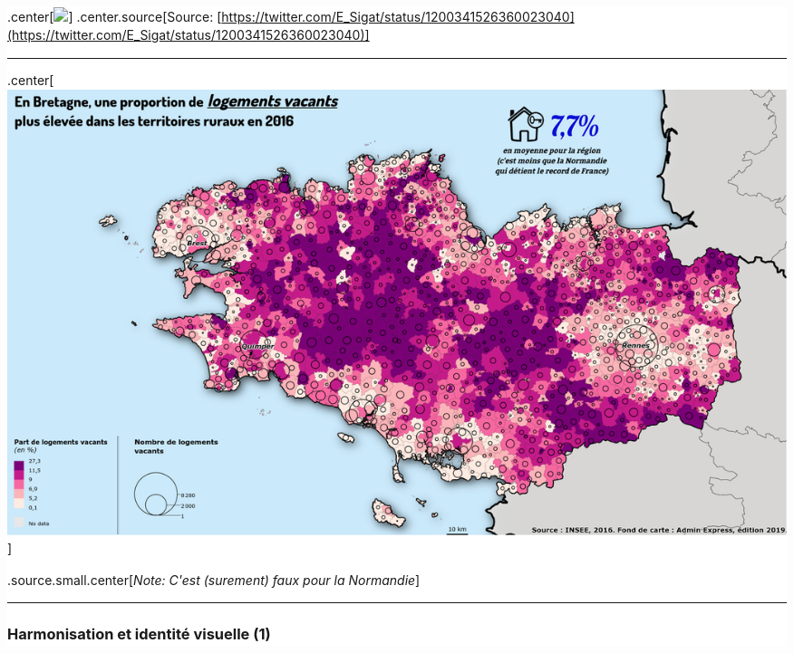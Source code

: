 
.center[![](https://pbs.twimg.com/media/EKh4QNnXkAAhIEZ?format=jpg&amp;name=4096x4096)]
.center.source[Source: [https://twitter.com/E_Sigat/status/1200341526360023040](https://twitter.com/E_Sigat/status/1200341526360023040)]

---

.center[![](img/log_vac2.png)]

.source.small.center[_Note: C'est (surement) faux pour la Normandie_]

---

### Harmonisation et identité visuelle  (1)
